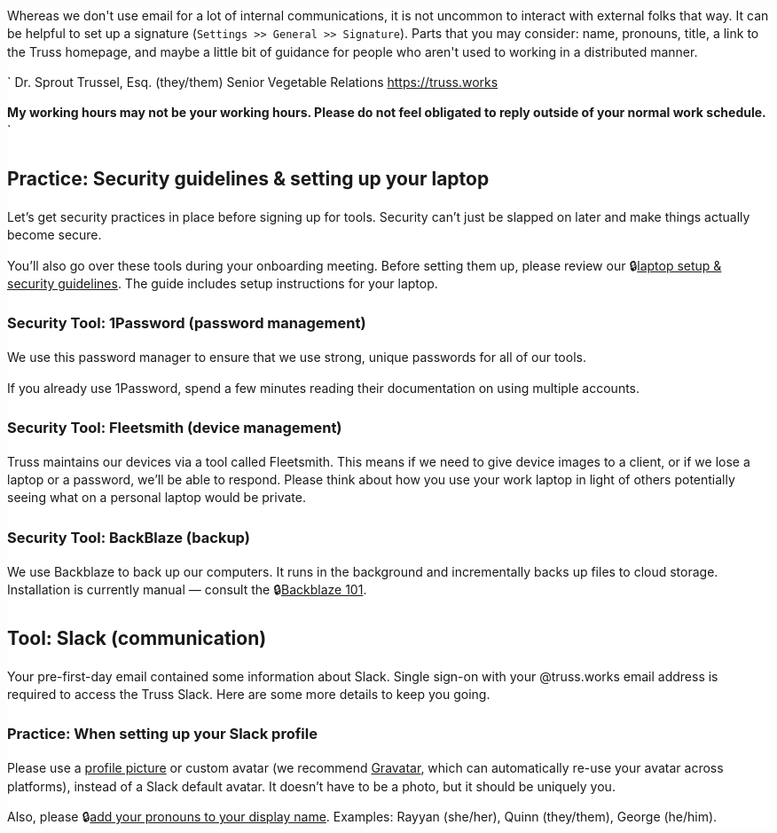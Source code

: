 Whereas we don't use email for a lot of internal communications, it is not uncommon to interact with external folks that way. It can be helpful to set up a signature (`Settings >> General >> Signature`). Parts that you may consider: name, pronouns, title, a link to the Truss homepage, and maybe a little bit of guidance for people who aren't used to working in a distributed manner.

`
Dr. Sprout Trussel, Esq. (they/them)
Senior Vegetable Relations
https://truss.works

**My working hours may not be your working hours. Please do not feel obligated to reply outside of your normal work schedule.**
`

## Practice: Security guidelines & setting up your laptop
Let’s get security practices in place before signing up for tools. Security can’t just be slapped on later and make things actually become secure.

You’ll also go over these tools during your onboarding meeting. Before setting them up, please review our :lock:[laptop setup & security guidelines](https://docs.google.com/document/d/1YSMWKzBymP591r4s4a1Ih0iI3ghoNpYSY8S_dFLqoxs). The guide includes setup instructions for your laptop.

### Security Tool: 1Password (password management)
We use this password manager to ensure that we use strong, unique passwords for all of our tools.

If you already use 1Password, spend a few minutes reading their documentation on using multiple accounts.

### Security Tool: Fleetsmith (device management)
Truss maintains our devices via a tool called Fleetsmith. This means if we need to give device images to a client, or if we lose a laptop or a password, we’ll be able to respond. Please think about how you use your work laptop in light of others potentially seeing what on a personal laptop would be private.

### Security Tool: BackBlaze (backup)
We use Backblaze to back up our computers. It runs in the background and incrementally backs up files to cloud storage. Installation is currently manual — consult the :lock:[Backblaze 101](https://docs.google.com/document/d/1k6FDXAJJ-ii6ez_6PIg10_HJJxnggvh895yLm9ZsOX0/edit).

## Tool: Slack (communication)
Your pre-first-day email contained some information about Slack. Single sign-on with your @truss.works email address is required to access the Truss Slack. Here are some more details to keep you going.

### Practice: When setting up your Slack profile
Please use a [profile picture](https://get.slack.help/hc/en-us/articles/115005506003-Upload-a-profile-photo) or custom avatar (we recommend [Gravatar](http://en.gravatar.com/), which can automatically re-use your avatar across platforms), instead of a Slack default avatar. It doesn’t have to be a photo, but it should be uniquely you.

Also, please :lock:[add your pronouns to your display name](https://docs.google.com/document/d/1SpPbSjx7I7Ur9izRrLK-dGFIxYM9gYcx9sqyvLFWiBE/edit). Examples: Rayyan (she/her), Quinn (they/them), George (he/him).
